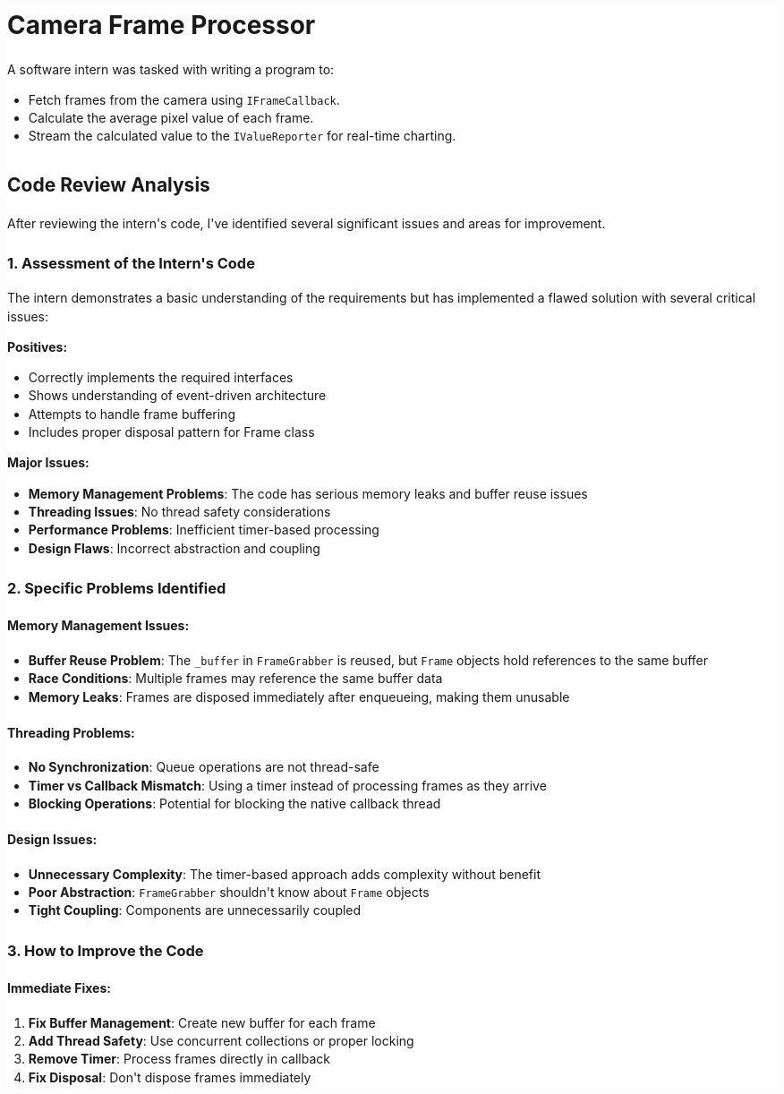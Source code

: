 # Camera Frame Processor

A software intern was tasked with writing a program to:

- Fetch frames from the camera using `IFrameCallback`.
- Calculate the average pixel value of each frame.
- Stream the calculated value to the `IValueReporter` for real-time charting.
          
## Code Review Analysis

After reviewing the intern's code, I've identified several significant issues and areas for improvement.

### 1. Assessment of the Intern's Code

The intern demonstrates a basic understanding of the requirements but has implemented a flawed solution with several critical issues:

**Positives:**
- Correctly implements the required interfaces
- Shows understanding of event-driven architecture
- Attempts to handle frame buffering
- Includes proper disposal pattern for Frame class

**Major Issues:**
- **Memory Management Problems**: The code has serious memory leaks and buffer reuse issues
- **Threading Issues**: No thread safety considerations
- **Performance Problems**: Inefficient timer-based processing
- **Design Flaws**: Incorrect abstraction and coupling

### 2. Specific Problems Identified

#### Memory Management Issues:
- **Buffer Reuse Problem**: The `_buffer` in `FrameGrabber` is reused, but `Frame` objects hold references to the same buffer
- **Race Conditions**: Multiple frames may reference the same buffer data
- **Memory Leaks**: Frames are disposed immediately after enqueueing, making them unusable

#### Threading Problems:
- **No Synchronization**: Queue operations are not thread-safe
- **Timer vs Callback Mismatch**: Using a timer instead of processing frames as they arrive
- **Blocking Operations**: Potential for blocking the native callback thread

#### Design Issues:
- **Unnecessary Complexity**: The timer-based approach adds complexity without benefit
- **Poor Abstraction**: `FrameGrabber` shouldn't know about `Frame` objects
- **Tight Coupling**: Components are unnecessarily coupled

### 3. How to Improve the Code

#### Immediate Fixes:
1. **Fix Buffer Management**: Create new buffer for each frame
2. **Add Thread Safety**: Use concurrent collections or proper locking
3. **Remove Timer**: Process frames directly in callback
4. **Fix Disposal**: Don't dispose frames immediately
